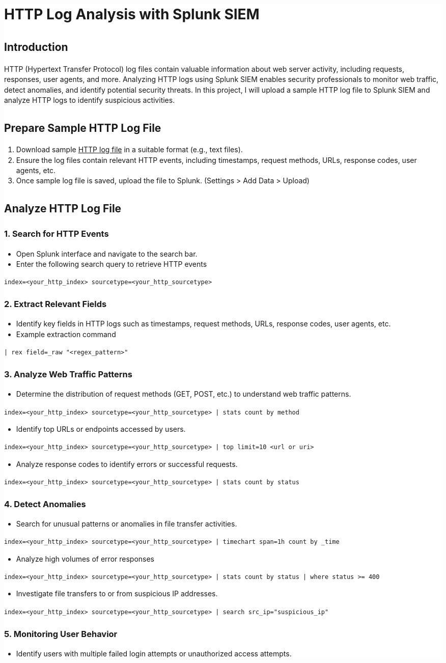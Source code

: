 # HTTP Log Analysis with Splunk SIEM

## Introduction
HTTP (Hypertext Transfer Protocol) log files contain valuable information about web server activity, including requests, responses, user agents, and more. Analyzing HTTP logs using Splunk SIEM enables security professionals to monitor web traffic, detect anomalies, and identify potential security threats. In this project, I will upload a sample HTTP log file to Splunk SIEM and analyze HTTP logs to identify suspicious activities.

## Prepare Sample HTTP Log File
1.	Download sample [HTTP log file](https://www.secrepo.com/maccdc2012/http.log.gz) in a suitable format (e.g., text files).
2.	Ensure the log files contain relevant HTTP events, including timestamps, request methods, URLs, response codes, user agents, etc.
3.	Once sample log file is saved, upload the file to Splunk. (Settings > Add Data > Upload)

## Analyze HTTP Log File
### 1.	Search for HTTP Events
-	Open Splunk interface and navigate to the search bar.
-	Enter the following search query to retrieve HTTP events
```
index=<your_http_index> sourcetype=<your_http_sourcetype>
```
### 2.	Extract Relevant Fields
-	Identify key fields in HTTP logs such as timestamps, request methods, URLs, response codes, user agents, etc.
-	Example extraction command
```
| rex field=_raw "<regex_pattern>"
```
### 3.	Analyze Web Traffic Patterns
-	Determine the distribution of request methods (GET, POST, etc.) to understand web traffic patterns.
```
index=<your_http_index> sourcetype=<your_http_sourcetype> | stats count by method
```
- Identify top URLs or endpoints accessed by users.
```
index=<your_http_index> sourcetype=<your_http_sourcetype> | top limit=10 <url or uri>
```
- Analyze response codes to identify errors or successful requests.
```
index=<your_http_index> sourcetype=<your_http_sourcetype> | stats count by status
```
### 4. Detect Anomalies
-	Search for unusual patterns or anomalies in file transfer activities.
```
index=<your_http_index> sourcetype=<your_http_sourcetype> | timechart span=1h count by _time
```
- Analyze high volumes of error responses
```
index=<your_http_index> sourcetype=<your_http_sourcetype> | stats count by status | where status >= 400
```
- Investigate file transfers to or from suspicious IP addresses.
```
index=<your_http_index> sourcetype=<your_http_sourcetype> | search src_ip="suspicious_ip"
```
### 5. Monitoring User Behavior
- Identify users with multiple failed login attempts or unauthorized access attempts.